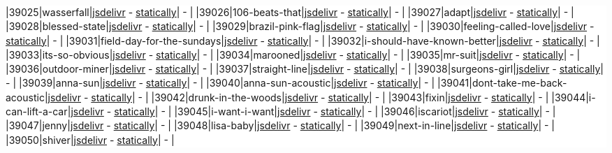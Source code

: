 |39025|wasserfall|[jsdelivr](https://cdn.jsdelivr.net/gh/dbchord/c3-3-6/35001-40000/39001-39500/wasserfall.webp) - [statically](https://cdn.statically.io/gh/dbchord/c3-3-6/i/35001-40000/39001-39500/wasserfall.webp)| - |
|39026|106-beats-that|[jsdelivr](https://cdn.jsdelivr.net/gh/dbchord/c3-3-6/35001-40000/39001-39500/106-beats-that.webp) - [statically](https://cdn.statically.io/gh/dbchord/c3-3-6/i/35001-40000/39001-39500/106-beats-that.webp)| - |
|39027|adapt|[jsdelivr](https://cdn.jsdelivr.net/gh/dbchord/c3-3-6/35001-40000/39001-39500/adapt.webp) - [statically](https://cdn.statically.io/gh/dbchord/c3-3-6/i/35001-40000/39001-39500/adapt.webp)| - |
|39028|blessed-state|[jsdelivr](https://cdn.jsdelivr.net/gh/dbchord/c3-3-6/35001-40000/39001-39500/blessed-state.webp) - [statically](https://cdn.statically.io/gh/dbchord/c3-3-6/i/35001-40000/39001-39500/blessed-state.webp)| - |
|39029|brazil-pink-flag|[jsdelivr](https://cdn.jsdelivr.net/gh/dbchord/c3-3-6/35001-40000/39001-39500/brazil-pink-flag.webp) - [statically](https://cdn.statically.io/gh/dbchord/c3-3-6/i/35001-40000/39001-39500/brazil-pink-flag.webp)| - |
|39030|feeling-called-love|[jsdelivr](https://cdn.jsdelivr.net/gh/dbchord/c3-3-6/35001-40000/39001-39500/feeling-called-love.webp) - [statically](https://cdn.statically.io/gh/dbchord/c3-3-6/i/35001-40000/39001-39500/feeling-called-love.webp)| - |
|39031|field-day-for-the-sundays|[jsdelivr](https://cdn.jsdelivr.net/gh/dbchord/c3-3-6/35001-40000/39001-39500/field-day-for-the-sundays.webp) - [statically](https://cdn.statically.io/gh/dbchord/c3-3-6/i/35001-40000/39001-39500/field-day-for-the-sundays.webp)| - |
|39032|i-should-have-known-better|[jsdelivr](https://cdn.jsdelivr.net/gh/dbchord/c3-3-6/35001-40000/39001-39500/i-should-have-known-better.webp) - [statically](https://cdn.statically.io/gh/dbchord/c3-3-6/i/35001-40000/39001-39500/i-should-have-known-better.webp)| - |
|39033|its-so-obvious|[jsdelivr](https://cdn.jsdelivr.net/gh/dbchord/c3-3-6/35001-40000/39001-39500/its-so-obvious.webp) - [statically](https://cdn.statically.io/gh/dbchord/c3-3-6/i/35001-40000/39001-39500/its-so-obvious.webp)| - |
|39034|marooned|[jsdelivr](https://cdn.jsdelivr.net/gh/dbchord/c3-3-6/35001-40000/39001-39500/marooned.webp) - [statically](https://cdn.statically.io/gh/dbchord/c3-3-6/i/35001-40000/39001-39500/marooned.webp)| - |
|39035|mr-suit|[jsdelivr](https://cdn.jsdelivr.net/gh/dbchord/c3-3-6/35001-40000/39001-39500/mr-suit.webp) - [statically](https://cdn.statically.io/gh/dbchord/c3-3-6/i/35001-40000/39001-39500/mr-suit.webp)| - |
|39036|outdoor-miner|[jsdelivr](https://cdn.jsdelivr.net/gh/dbchord/c3-3-6/35001-40000/39001-39500/outdoor-miner.webp) - [statically](https://cdn.statically.io/gh/dbchord/c3-3-6/i/35001-40000/39001-39500/outdoor-miner.webp)| - |
|39037|straight-line|[jsdelivr](https://cdn.jsdelivr.net/gh/dbchord/c3-3-6/35001-40000/39001-39500/straight-line.webp) - [statically](https://cdn.statically.io/gh/dbchord/c3-3-6/i/35001-40000/39001-39500/straight-line.webp)| - |
|39038|surgeons-girl|[jsdelivr](https://cdn.jsdelivr.net/gh/dbchord/c3-3-6/35001-40000/39001-39500/surgeons-girl.webp) - [statically](https://cdn.statically.io/gh/dbchord/c3-3-6/i/35001-40000/39001-39500/surgeons-girl.webp)| - |
|39039|anna-sun|[jsdelivr](https://cdn.jsdelivr.net/gh/dbchord/c3-3-6/35001-40000/39001-39500/anna-sun.webp) - [statically](https://cdn.statically.io/gh/dbchord/c3-3-6/i/35001-40000/39001-39500/anna-sun.webp)| - |
|39040|anna-sun-acoustic|[jsdelivr](https://cdn.jsdelivr.net/gh/dbchord/c3-3-6/35001-40000/39001-39500/anna-sun-acoustic.webp) - [statically](https://cdn.statically.io/gh/dbchord/c3-3-6/i/35001-40000/39001-39500/anna-sun-acoustic.webp)| - |
|39041|dont-take-me-back-acoustic|[jsdelivr](https://cdn.jsdelivr.net/gh/dbchord/c3-3-6/35001-40000/39001-39500/dont-take-me-back-acoustic.webp) - [statically](https://cdn.statically.io/gh/dbchord/c3-3-6/i/35001-40000/39001-39500/dont-take-me-back-acoustic.webp)| - |
|39042|drunk-in-the-woods|[jsdelivr](https://cdn.jsdelivr.net/gh/dbchord/c3-3-6/35001-40000/39001-39500/drunk-in-the-woods.webp) - [statically](https://cdn.statically.io/gh/dbchord/c3-3-6/i/35001-40000/39001-39500/drunk-in-the-woods.webp)| - |
|39043|fixin|[jsdelivr](https://cdn.jsdelivr.net/gh/dbchord/c3-3-6/35001-40000/39001-39500/fixin.webp) - [statically](https://cdn.statically.io/gh/dbchord/c3-3-6/i/35001-40000/39001-39500/fixin.webp)| - |
|39044|i-can-lift-a-car|[jsdelivr](https://cdn.jsdelivr.net/gh/dbchord/c3-3-6/35001-40000/39001-39500/i-can-lift-a-car.webp) - [statically](https://cdn.statically.io/gh/dbchord/c3-3-6/i/35001-40000/39001-39500/i-can-lift-a-car.webp)| - |
|39045|i-want-i-want|[jsdelivr](https://cdn.jsdelivr.net/gh/dbchord/c3-3-6/35001-40000/39001-39500/i-want-i-want.webp) - [statically](https://cdn.statically.io/gh/dbchord/c3-3-6/i/35001-40000/39001-39500/i-want-i-want.webp)| - |
|39046|iscariot|[jsdelivr](https://cdn.jsdelivr.net/gh/dbchord/c3-3-6/35001-40000/39001-39500/iscariot.webp) - [statically](https://cdn.statically.io/gh/dbchord/c3-3-6/i/35001-40000/39001-39500/iscariot.webp)| - |
|39047|jenny|[jsdelivr](https://cdn.jsdelivr.net/gh/dbchord/c3-3-6/35001-40000/39001-39500/jenny.webp) - [statically](https://cdn.statically.io/gh/dbchord/c3-3-6/i/35001-40000/39001-39500/jenny.webp)| - |
|39048|lisa-baby|[jsdelivr](https://cdn.jsdelivr.net/gh/dbchord/c3-3-6/35001-40000/39001-39500/lisa-baby.webp) - [statically](https://cdn.statically.io/gh/dbchord/c3-3-6/i/35001-40000/39001-39500/lisa-baby.webp)| - |
|39049|next-in-line|[jsdelivr](https://cdn.jsdelivr.net/gh/dbchord/c3-3-6/35001-40000/39001-39500/next-in-line.webp) - [statically](https://cdn.statically.io/gh/dbchord/c3-3-6/i/35001-40000/39001-39500/next-in-line.webp)| - |
|39050|shiver|[jsdelivr](https://cdn.jsdelivr.net/gh/dbchord/c3-3-6/35001-40000/39001-39500/shiver.webp) - [statically](https://cdn.statically.io/gh/dbchord/c3-3-6/i/35001-40000/39001-39500/shiver.webp)| - |